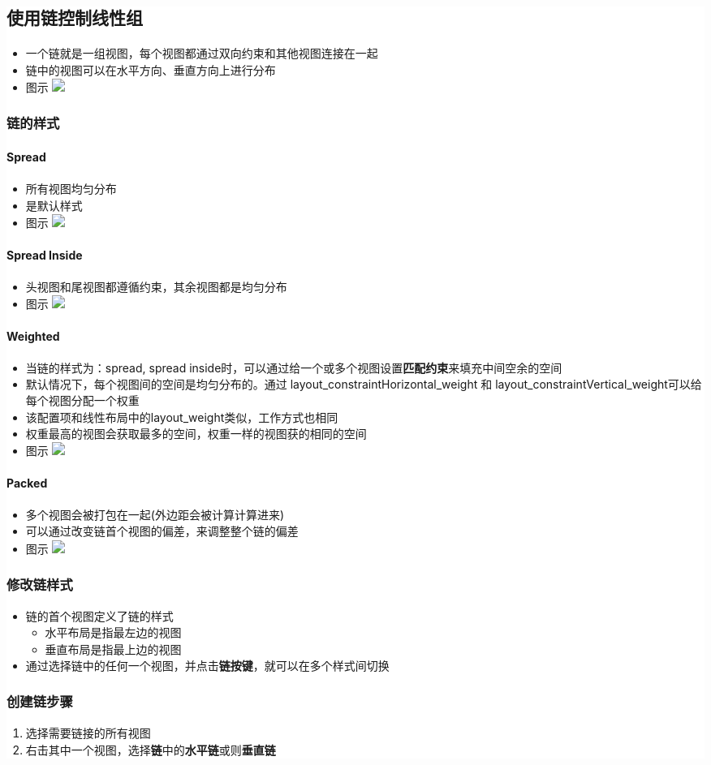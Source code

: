 


## 使用链控制线性组
* 一个链就是一组视图，每个视图都通过双向约束和其他视图连接在一起
* 链中的视图可以在水平方向、垂直方向上进行分布
* 图示
![](https://gitee.com/cc12703/figurebed/raw/master/img/20210131001211.png)

### 链的样式
#### Spread
* 所有视图均匀分布
* 是默认样式
* 图示
![](https://gitee.com/cc12703/figurebed/raw/master/img/20210131001521.png)

#### Spread Inside
* 头视图和尾视图都遵循约束，其余视图都是均匀分布
* 图示
![](https://gitee.com/cc12703/figurebed/raw/master/img/20210201095412.png)

#### Weighted
* 当链的样式为：spread, spread inside时，可以通过给一个或多个视图设置**匹配约束**来填充中间空余的空间
* 默认情况下，每个视图间的空间是均匀分布的。通过 layout_constraintHorizontal_weight 和 layout_constraintVertical_weight可以给每个视图分配一个权重
* 该配置项和线性布局中的layout_weight类似，工作方式也相同
* 权重最高的视图会获取最多的空间，权重一样的视图获的相同的空间
* 图示
![](https://gitee.com/cc12703/figurebed/raw/master/img/20210201100251.png)

#### Packed
* 多个视图会被打包在一起(外边距会被计算计算进来)
* 可以通过改变链首个视图的偏差，来调整整个链的偏差
* 图示
![](https://gitee.com/cc12703/figurebed/raw/master/img/20210201100751.png)



### 修改链样式
* 链的首个视图定义了链的样式
    * 水平布局是指最左边的视图
    * 垂直布局是指最上边的视图
* 通过选择链中的任何一个视图，并点击**链按键**，就可以在多个样式间切换


### 创建链步骤
1. 选择需要链接的所有视图
1. 右击其中一个视图，选择**链**中的**水平链**或则**垂直链**
